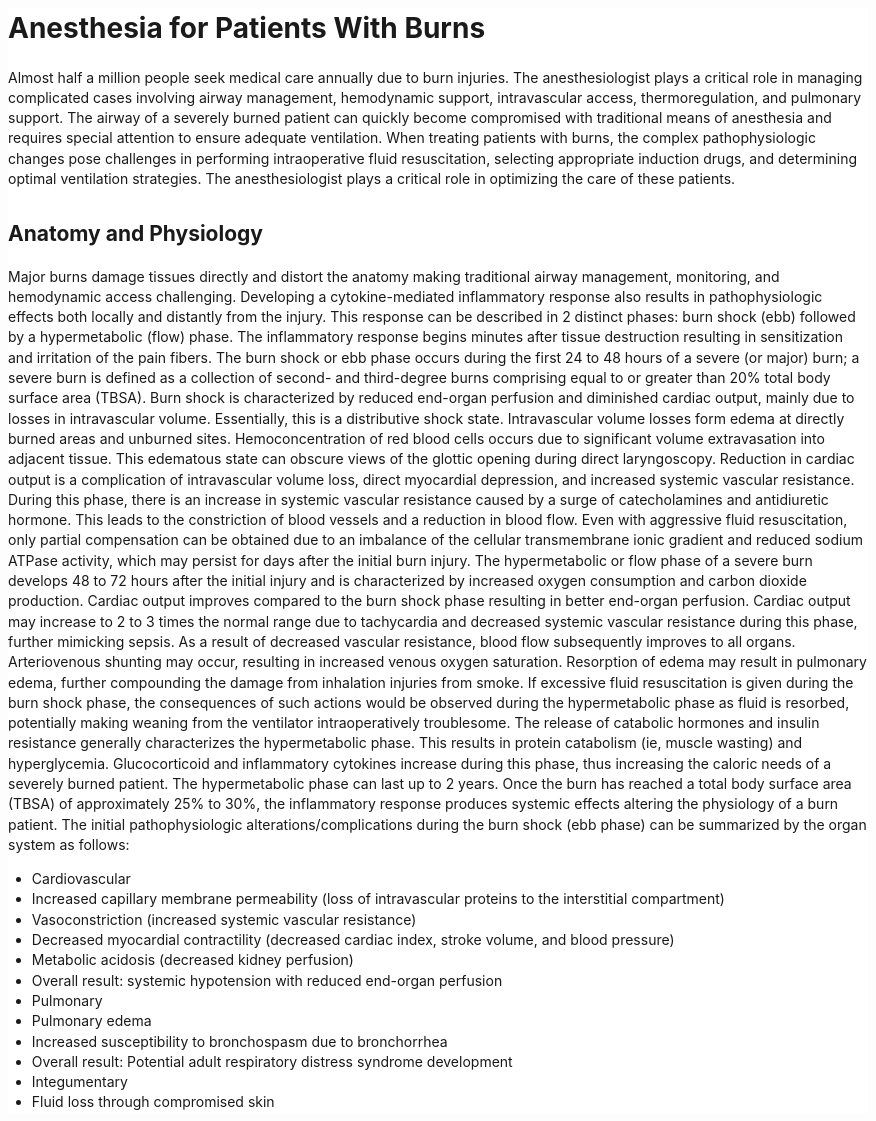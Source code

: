 # Anesthesia for Patients With Burns
Almost half a million people seek medical care annually due to burn injuries. The anesthesiologist plays a critical role in managing complicated cases involving airway management, hemodynamic support, intravascular access, thermoregulation, and pulmonary support. The airway of a severely burned patient can quickly become compromised with traditional means of anesthesia and requires special attention to ensure adequate ventilation. When treating patients with burns, the complex pathophysiologic changes pose challenges in performing intraoperative fluid resuscitation, selecting appropriate induction drugs, and determining optimal ventilation strategies. The anesthesiologist plays a critical role in optimizing the care of these patients.
## Anatomy and Physiology
Major burns damage tissues directly and distort the anatomy making traditional airway management, monitoring, and hemodynamic access challenging. Developing a cytokine-mediated inflammatory response also results in pathophysiologic effects both locally and distantly from the injury. This response can be described in 2 distinct phases: burn shock (ebb) followed by a hypermetabolic (flow) phase. The inflammatory response begins minutes after tissue destruction resulting in sensitization and irritation of the pain fibers.
The burn shock or ebb phase occurs during the first 24 to 48 hours of a severe (or major) burn; a severe burn is defined as a collection of second- and third-degree burns comprising equal to or greater than 20% total body surface area (TBSA). Burn shock is characterized by reduced end-organ perfusion and diminished cardiac output, mainly due to losses in intravascular volume. Essentially, this is a distributive shock state. Intravascular volume losses form edema at directly burned areas and unburned sites. Hemoconcentration of red blood cells occurs due to significant volume extravasation into adjacent tissue. This edematous state can obscure views of the glottic opening during direct laryngoscopy. Reduction in cardiac output is a complication of intravascular volume loss, direct myocardial depression, and increased systemic vascular resistance. During this phase, there is an increase in systemic vascular resistance caused by a surge of catecholamines and antidiuretic hormone. This leads to the constriction of blood vessels and a reduction in blood flow. Even with aggressive fluid resuscitation, only partial compensation can be obtained due to an imbalance of the cellular transmembrane ionic gradient and reduced sodium ATPase activity, which may persist for days after the initial burn injury.
The hypermetabolic or flow phase of a severe burn develops 48 to 72 hours after the initial injury and is characterized by increased oxygen consumption and carbon dioxide production. Cardiac output improves compared to the burn shock phase resulting in better end-organ perfusion. Cardiac output may increase to 2 to 3 times the normal range due to tachycardia and decreased systemic vascular resistance during this phase, further mimicking sepsis. As a result of decreased vascular resistance, blood flow subsequently improves to all organs. Arteriovenous shunting may occur, resulting in increased venous oxygen saturation. Resorption of edema may result in pulmonary edema, further compounding the damage from inhalation injuries from smoke. If excessive fluid resuscitation is given during the burn shock phase, the consequences of such actions would be observed during the hypermetabolic phase as fluid is resorbed, potentially making weaning from the ventilator intraoperatively troublesome. The release of catabolic hormones and insulin resistance generally characterizes the hypermetabolic phase. This results in protein catabolism (ie, muscle wasting) and hyperglycemia. Glucocorticoid and inflammatory cytokines increase during this phase, thus increasing the caloric needs of a severely burned patient. The hypermetabolic phase can last up to 2 years.
Once the burn has reached a total body surface area (TBSA) of approximately 25% to 30%, the inflammatory response produces systemic effects altering the physiology of a burn patient.
The initial pathophysiologic alterations/complications during the burn shock (ebb phase) can be summarized by the organ system as follows:
- Cardiovascular
- Increased capillary membrane permeability (loss of intravascular proteins to the interstitial compartment)
- Vasoconstriction (increased systemic vascular resistance)
- Decreased myocardial contractility (decreased cardiac index, stroke volume, and blood pressure)
- Metabolic acidosis (decreased kidney perfusion)
- Overall result: systemic hypotension with reduced end-organ perfusion
- Pulmonary
- Pulmonary edema
- Increased susceptibility to bronchospasm due to bronchorrhea
- Overall result: Potential adult respiratory distress syndrome development
- Integumentary
- Fluid loss through compromised skin